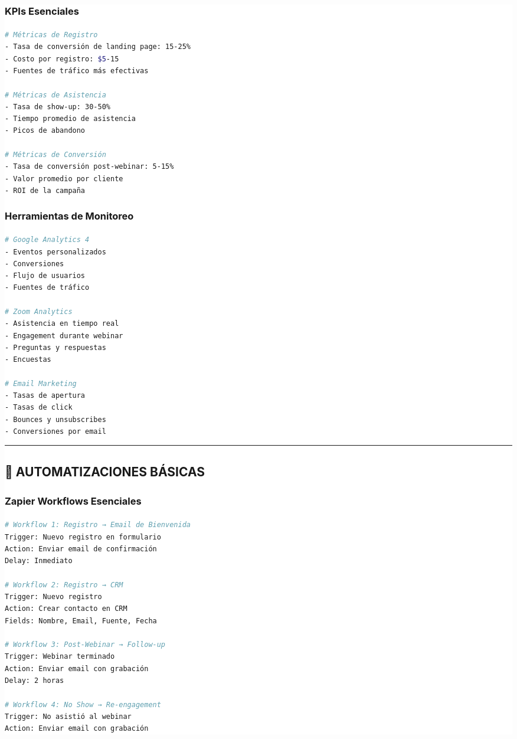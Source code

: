 ### **KPIs Esenciales**
```bash
# Métricas de Registro
- Tasa de conversión de landing page: 15-25%
- Costo por registro: $5-15
- Fuentes de tráfico más efectivas

# Métricas de Asistencia
- Tasa de show-up: 30-50%
- Tiempo promedio de asistencia
- Picos de abandono

# Métricas de Conversión
- Tasa de conversión post-webinar: 5-15%
- Valor promedio por cliente
- ROI de la campaña
```

### **Herramientas de Monitoreo**
```bash
# Google Analytics 4
- Eventos personalizados
- Conversiones
- Flujo de usuarios
- Fuentes de tráfico

# Zoom Analytics
- Asistencia en tiempo real
- Engagement durante webinar
- Preguntas y respuestas
- Encuestas

# Email Marketing
- Tasas de apertura
- Tasas de click
- Bounces y unsubscribes
- Conversiones por email
```

---

## 🚀 **AUTOMATIZACIONES BÁSICAS**

### **Zapier Workflows Esenciales**
```bash
# Workflow 1: Registro → Email de Bienvenida
Trigger: Nuevo registro en formulario
Action: Enviar email de confirmación
Delay: Inmediato

# Workflow 2: Registro → CRM
Trigger: Nuevo registro
Action: Crear contacto en CRM
Fields: Nombre, Email, Fuente, Fecha

# Workflow 3: Post-Webinar → Follow-up
Trigger: Webinar terminado
Action: Enviar email con grabación
Delay: 2 horas

# Workflow 4: No Show → Re-engagement
Trigger: No asistió al webinar
Action: Enviar email con grabación
```